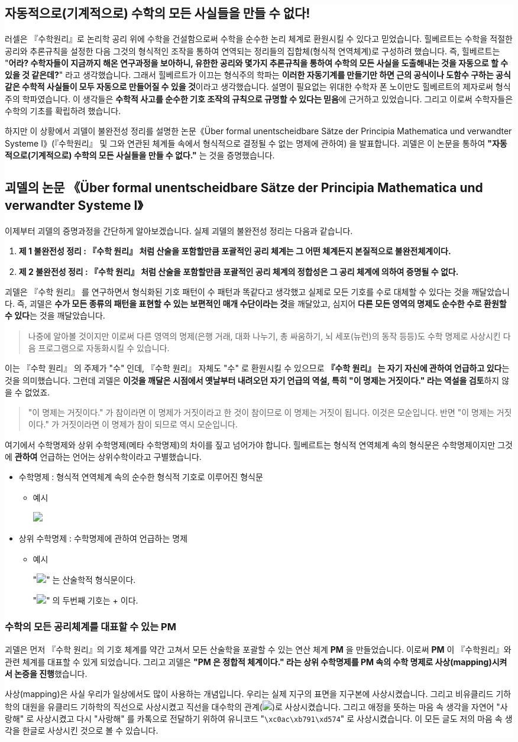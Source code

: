 ## 자동적으로(기계적으로) 수학의 모든 사실들을 만들 수 없다!

러셀은 『수학원리』로 논리학 공리 위에 수학을 건설함으로써 수학을 순수한 논리 체계로 환원시킬 수 있다고 믿었습니다. 힐베르트는 수학을 적절한 공리와 추론규칙을 설정한 다음 그것의 형식적인 조작을 통하여 연역되는 정리들의 집합체(형식적 연역체계)로 구성하려 했습니다. 즉, 힐베르트는 "**어라? 수학자들이 지금까지 해온 연구과정을 보아하니, 유한한 공리와 몇가지 추론규칙을 통하여 수학의 모든 사실을 도출해내는 것을 자동으로 할 수 있을 것 같은데?**" 라고 생각했습니다. 그래서 힐베르트가 이끄는 형식주의 학파는 **이러한 자동기계를 만들기만 하면 근의 공식이나 도함수 구하는 공식같은 수학적 사실들이 모두 자동으로 만들어질 수 있을 것**이라고 생각했습니다. 설명이 필요없는 위대한 수학자 폰 노이만도 힐베르트의 제자로써 형식주의 학파였습니다. 이 생각들은 **수학적 사고를 순수한 기호 조작의 규칙으로 규명할 수 있다는 믿음**에 근거하고 있었습니다. 그리고 이로써 수학자들은 수학의 기초를 확립하려 했습니다. 

하지만 이 상황에서 괴델이 불완전성 정리를 설명한 논문《Über formal unentscheidbare Sätze der Principia Mathematica und verwandter Systeme I》(『수학원리』 및 그와 연관된 체계들 속에서 형식적으로 결정될 수 없는 명제에 관하여) 을 발표합니다. 괴델은 이 논문을 통하여 **"자동적으로(기계적으로) 수학의 모든 사실들을 만들 수 없다."** 는 것을 증명했습니다.

## 괴델의 논문 《Über formal unentscheidbare Sätze der Principia Mathematica und verwandter Systeme I》

이제부터 괴델의 증명과정을 간단하게 알아보겠습니다. 실제 괴델의 불완전성 정리는 다음과 같습니다. 

1. **제 1 불완전성 정리 : 『수학 원리』 처럼 산술을 포함할만큼 포괄적인 공리 체계는 그 어떤 체계든지 본질적으로 불완전체계이다.**

2. **제 2 불완전성 정리 : 『수학 원리』 처럼 산술을 포함할만큼 포괄적인 공리 체계의 정합성은 그 공리 체계에 의하여 증명될 수 없다.**

괴델은 『수학 원리』 를 연구하면서 형식화된 기호 패턴이 수 패턴과 똑같다고 생각했고 실제로 모든 기호를 수로 대체할 수 있다는 것을 깨달았습니다. 즉, 괴델은 **수가 모든 종류의 패턴을 표현할 수 있는 보편적인 매개 수단이라는 것**을 깨달았고, 심지어 **다른 모든 영역의 명제도 순수한 수로 환원할 수 있다**는 것을 깨달았습니다. 

> 나중에 알아볼 것이지만 이로써 다른 영역의 명제(은행 거래, 대화 나누기, 총 싸움하기, 뇌 세포(뉴런)의 동작 등등)도 수학 명제로 사상시킨 다음 프로그램으로 자동화시킬 수 있습니다.

이는 『수학 원리』 의 주제가 "수" 인데, 『수학 원리』 자체도 "수" 로 환원시킬 수 있으므로 **『수학 원리』 는 자기 자신에 관하여 언급하고 있다**는 것을 의미했습니다. 그런데 괴델은 **이것을 깨달은 시점에서 옛날부터 내려오던 자기 언급의 역설, 특히 "이 명제는 거짓이다." 라는 역설을 검토**하지 않을 수 없었죠. 

> "이 명제는 거짓이다." 가 참이라면 이 명제가 거짓이라고 한 것이 참이므로 이 명제는 거짓이 됩니다. 이것은 모순입니다. 반면 "이 명제는 거짓이다." 가 거짓이라면 이 명제가 참이 되므로 역시 모순입니다.

여기에서 수학명제와 상위 수학명제(메타 수학명제)의 차이를 짚고 넘어가야 합니다. 힐베르트는 형식적 연역체계 속의 형식문은 수학명제이지만 그것에 **관하여** 언급하는 언어는 상위수학이라고 구별했습니다.

- 수학명제 : 형식적 연역체계 속의 순수한 형식적 기호로 이루어진 형식문

  - 예시 
  
    ![](https://math.now.sh/?from=2%2B3=5)

- 상위 수학명제 : 수학명제에 관하여 언급하는 명제

  - 예시 
  
    "![](https://math.now.sh/?from=2%2B3=5)" 는 산술학적 형식문이다.

    "![](https://math.now.sh/?from=2%2B3=5)" 의 두번째 기호는 + 이다.

### 수학의 모든 공리체계를 대표할 수 있는 **PM**

괴델은 먼저 『수학 원리』의 기호 체계를 약간 고쳐서 모든 산술학을 포괄할 수 있는 연산 체계 **PM** 을 만들었습니다. 이로써 **PM** 이 『수학원리』와 관련 체계를 대표할 수 있게 되었습니다. 그리고 괴델은 **"PM 은 정합적 체계이다." 라는 상위 수학명제를 PM 속의 수학 명제로 사상(mapping)시켜서 논증을 진행**했습니다.

사상(mapping)은 사실 우리가 일상에서도 많이 사용하는 개념입니다. 우리는 실제 지구의 표면을 지구본에 사상시켰습니다. 그리고 비유클리드 기하학의 대원을 유클리드 기하학의 직선으로 사상시켰고 직선을 대수학의 관계(![](https://math.now.sh/?from=y=x))로 사상시켰습니다. 그리고 애정을 뜻하는 마음 속 생각을 자연어 "사랑해" 로 사상시켰고 다시 "사랑해" 를 카톡으로 전달하기 위하여 유니코드 "`\xc0ac\xb791\xd574`" 로 사상시켰습니다. 이 모든 글도 저의 마음 속 생각을 한글로 사상시킨 것으로 볼 수 있습니다.
